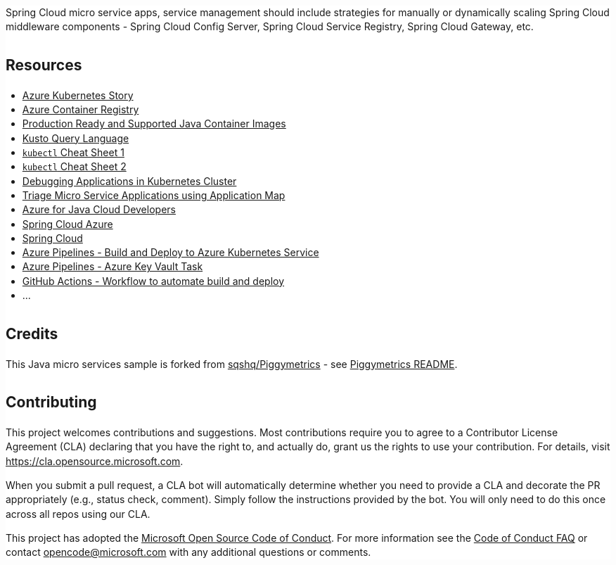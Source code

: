 Spring Cloud micro service apps, service management should include 
strategies for manually or dynamically scaling Spring Cloud middleware components - 
Spring Cloud Config Server,
Spring Cloud Service Registry, Spring Cloud Gateway, etc.

## Resources

- [Azure Kubernetes Story](https://docs.microsoft.com/en-us/azure/aks/)
- [Azure Container Registry](https://docs.microsoft.com/en-us/azure/container-registry/)
- [Production Ready and Supported Java Container Images](https://docs.microsoft.com/en-us/azure/java/jdk/java-jdk-docker-images)
- [Kusto Query Language](https://docs.microsoft.com/en-us/azure/kusto/query/)
- [`kubectl` Cheat Sheet 1](https://codefresh.io/kubernetes-tutorial/kubernetes-cheat-sheet/)
- [`kubectl` Cheat Sheet 2](https://kubernetes.io/docs/reference/kubectl/cheatsheet/)
- [Debugging Applications in Kubernetes Cluster](https://kubernetes.io/docs/tasks/debug-application-cluster/)
- [Triage Micro Service Applications using Application Map](https://docs.microsoft.com/en-us/azure/azure-monitor/app/app-map)
- [Azure for Java Cloud Developers](https://docs.microsoft.com/en-us/azure/java/)
- [Spring Cloud Azure](https://cloud.spring.io/spring-cloud-azure/)
- [Spring Cloud](https://spring.io/projects/spring-cloud)
- [Azure Pipelines - Build and Deploy to Azure Kubernetes Service](https://docs.microsoft.com/en-us/azure/devops/pipelines/ecosystems/kubernetes/aks-template)
- [Azure Pipelines - Azure Key Vault Task](https://docs.microsoft.com/en-us/azure/devops/pipelines/tasks/deploy/azure-key-vault)
- [GitHub Actions - Workflow to automate build and deploy](https://help.github.com/en/actions/automating-your-workflow-with-github-actions/configuring-a-workflow)
- ...

## Credits

This Java micro services sample is forked from 
[sqshq/Piggymetrics](https://github.com/sqshq/PiggyMetrics) - see [Piggymetrics README](./README-piggymetrics.md). 

## Contributing

This project welcomes contributions and suggestions.  Most contributions require you to agree to a
Contributor License Agreement (CLA) declaring that you have the right to, and actually do, grant us
the rights to use your contribution. For details, visit https://cla.opensource.microsoft.com.

When you submit a pull request, a CLA bot will automatically determine whether you need to provide
a CLA and decorate the PR appropriately (e.g., status check, comment). Simply follow the instructions
provided by the bot. You will only need to do this once across all repos using our CLA.

This project has adopted the [Microsoft Open Source Code of Conduct](https://opensource.microsoft.com/codeofconduct/).
For more information see the [Code of Conduct FAQ](https://opensource.microsoft.com/codeofconduct/faq/) or
contact [opencode@microsoft.com](mailto:opencode@microsoft.com) with any additional questions or comments.
